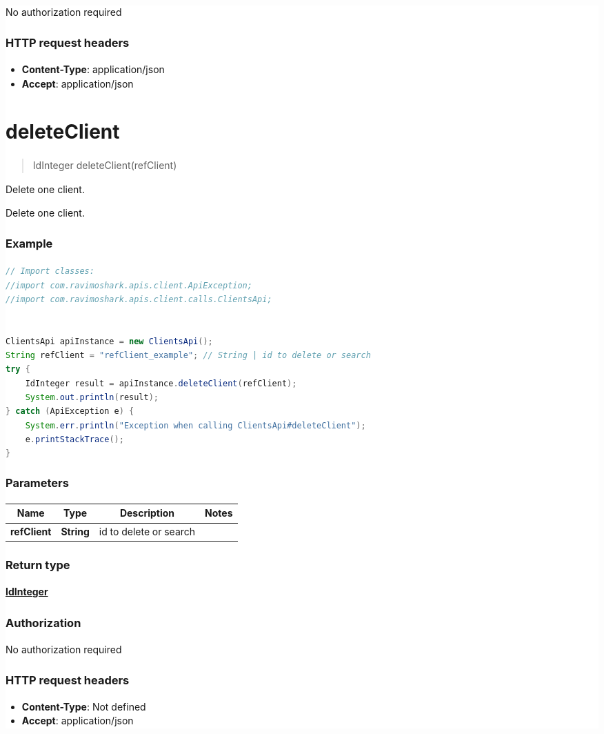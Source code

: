 No authorization required

### HTTP request headers

 - **Content-Type**: application/json
 - **Accept**: application/json

<a name="deleteClient"></a>
# **deleteClient**
> IdInteger deleteClient(refClient)

Delete one client.

Delete one client.

### Example
```java
// Import classes:
//import com.ravimoshark.apis.client.ApiException;
//import com.ravimoshark.apis.client.calls.ClientsApi;


ClientsApi apiInstance = new ClientsApi();
String refClient = "refClient_example"; // String | id to delete or search
try {
    IdInteger result = apiInstance.deleteClient(refClient);
    System.out.println(result);
} catch (ApiException e) {
    System.err.println("Exception when calling ClientsApi#deleteClient");
    e.printStackTrace();
}
```

### Parameters

Name | Type | Description  | Notes
------------- | ------------- | ------------- | -------------
 **refClient** | **String**| id to delete or search |

### Return type

[**IdInteger**](IdInteger.md)

### Authorization

No authorization required

### HTTP request headers

 - **Content-Type**: Not defined
 - **Accept**: application/json
